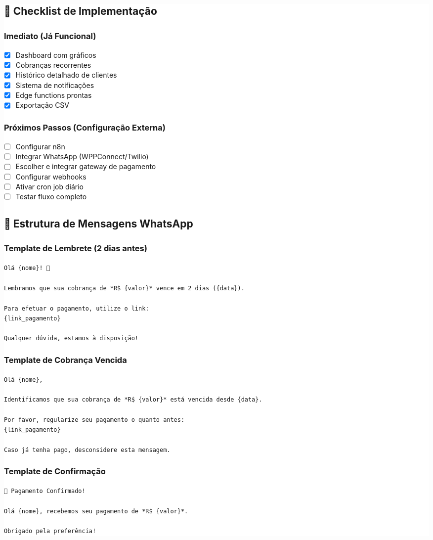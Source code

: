 ## 🎯 Checklist de Implementação

### Imediato (Já Funcional)
- [x] Dashboard com gráficos
- [x] Cobranças recorrentes
- [x] Histórico detalhado de clientes
- [x] Sistema de notificações
- [x] Edge functions prontas
- [x] Exportação CSV

### Próximos Passos (Configuração Externa)
- [ ] Configurar n8n
- [ ] Integrar WhatsApp (WPPConnect/Twilio)
- [ ] Escolher e integrar gateway de pagamento
- [ ] Configurar webhooks
- [ ] Ativar cron job diário
- [ ] Testar fluxo completo

## 📱 Estrutura de Mensagens WhatsApp

### Template de Lembrete (2 dias antes)
```
Olá {nome}! 👋

Lembramos que sua cobrança de *R$ {valor}* vence em 2 dias ({data}).

Para efetuar o pagamento, utilize o link:
{link_pagamento}

Qualquer dúvida, estamos à disposição!
```

### Template de Cobrança Vencida
```
Olá {nome},

Identificamos que sua cobrança de *R$ {valor}* está vencida desde {data}.

Por favor, regularize seu pagamento o quanto antes:
{link_pagamento}

Caso já tenha pago, desconsidere esta mensagem.
```

### Template de Confirmação
```
🎉 Pagamento Confirmado!

Olá {nome}, recebemos seu pagamento de *R$ {valor}*.

Obrigado pela preferência!
```
